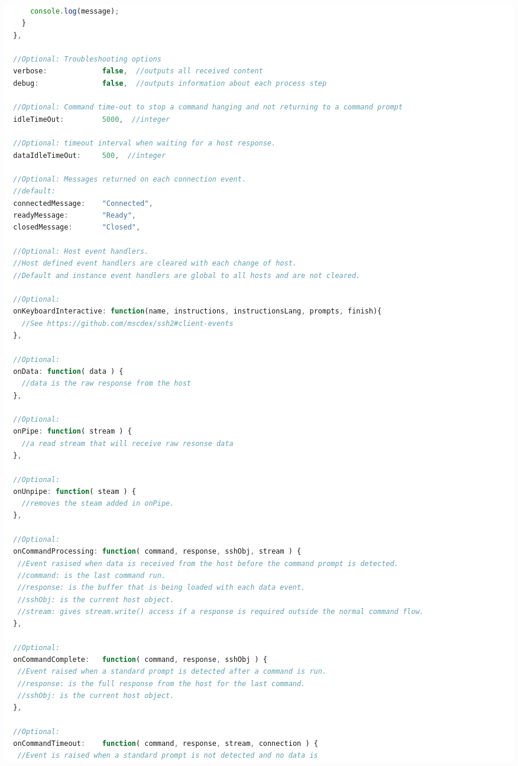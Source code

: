 ```javascript
      console.log(message);
    }
  }, 
  
  //Optional: Troubleshooting options
  verbose:             false,  //outputs all received content
  debug:               false,  //outputs information about each process step
  
  //Optional: Command time-out to stop a command hanging and not returning to a command prompt
  idleTimeOut:         5000,  //integer
  
  //Optional: timeout interval when waiting for a host response. 
  dataIdleTimeOut:     500,  //integer
  
  //Optional: Messages returned on each connection event.
  //default:
  connectedMessage:    "Connected",
  readyMessage:        "Ready",
  closedMessage:       "Closed",
  
  //Optional: Host event handlers.
  //Host defined event handlers are cleared with each change of host.
  //Default and instance event handlers are global to all hosts and are not cleared.
  
  //Optional: 
  onKeyboardInteractive: function(name, instructions, instructionsLang, prompts, finish){
    //See https://github.com/mscdex/ssh2#client-events    
  },
  
  //Optional:
  onData: function( data ) {
    //data is the raw response from the host
  },
  
  //Optional: 
  onPipe: function( stream ) {
    //a read stream that will receive raw resonse data
  },
  
  //Optional: 
  onUnpipe: function( steam ) {
    //removes the steam added in onPipe.
  },
  
  //Optional: 
  onCommandProcessing: function( command, response, sshObj, stream ) {
   //Event rasised when data is received from the host before the command prompt is detected.
   //command: is the last command run.
   //response: is the buffer that is being loaded with each data event.
   //sshObj: is the current host object.
   //stream: gives stream.write() access if a response is required outside the normal command flow.
  },
  
  //Optional: 
  onCommandComplete:   function( command, response, sshObj ) {
   //Event raised when a standard prompt is detected after a command is run.
   //response: is the full response from the host for the last command.
   //sshObj: is the current host object.
  },
  
  //Optional: 
  onCommandTimeout:    function( command, response, stream, connection ) {
   //Event is raised when a standard prompt is not detected and no data is 
```